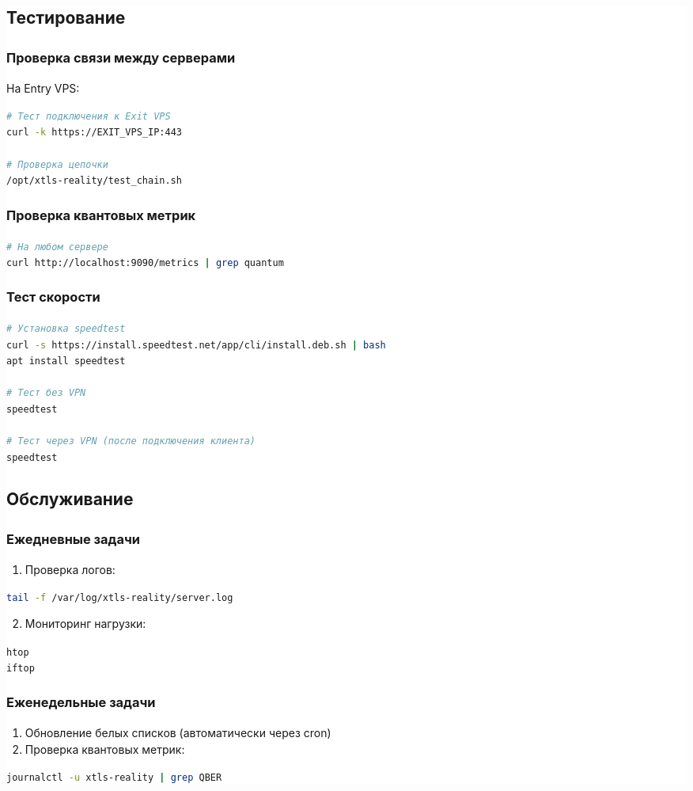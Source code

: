 ## Тестирование

### Проверка связи между серверами

На Entry VPS:
```bash
# Тест подключения к Exit VPS
curl -k https://EXIT_VPS_IP:443

# Проверка цепочки
/opt/xtls-reality/test_chain.sh
```

### Проверка квантовых метрик

```bash
# На любом сервере
curl http://localhost:9090/metrics | grep quantum
```

### Тест скорости

```bash
# Установка speedtest
curl -s https://install.speedtest.net/app/cli/install.deb.sh | bash
apt install speedtest

# Тест без VPN
speedtest

# Тест через VPN (после подключения клиента)
speedtest
```

## Обслуживание

### Ежедневные задачи

1. Проверка логов:
```bash
tail -f /var/log/xtls-reality/server.log
```

2. Мониторинг нагрузки:
```bash
htop
iftop
```

### Еженедельные задачи

1. Обновление белых списков (автоматически через cron)
2. Проверка квантовых метрик:
```bash
journalctl -u xtls-reality | grep QBER
```
